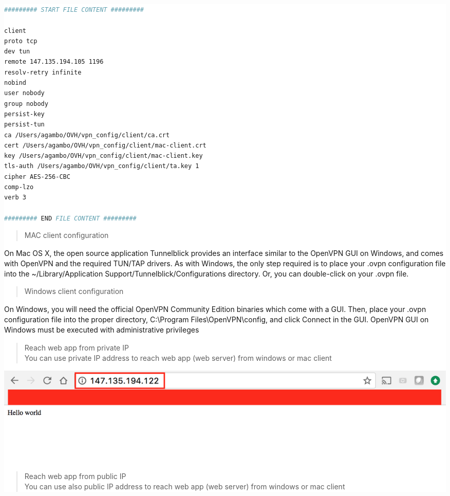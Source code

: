 ```sh
######### START FILE CONTENT #########

client
proto tcp
dev tun
remote 147.135.194.105 1196
resolv-retry infinite
nobind
user nobody
group nobody
persist-key
persist-tun
ca /Users/agambo/OVH/vpn_config/client/ca.crt
cert /Users/agambo/OVH/vpn_config/client/mac-client.crt
key /Users/agambo/OVH/vpn_config/client/mac-client.key
tls-auth /Users/agambo/OVH/vpn_config/client/ta.key 1
cipher AES-256-CBC
comp-lzo
verb 3

######### END FILE CONTENT #########
```

> MAC client configuration

On Mac OS X, the open source application Tunnelblick provides an interface similar to the OpenVPN GUI on Windows, and comes with OpenVPN and the required TUN/TAP drivers. As with Windows, the only step required is to place your .ovpn configuration file into the ~/Library/Application
Support/Tunnelblick/Configurations directory. Or, you can double-click on your .ovpn file.


> Windows client configuration

On Windows, you will need the official OpenVPN Community Edition binaries which come with a GUI. Then, place your .ovpn configuration file into the proper directory, C:\Program Files\OpenVPN\config, and click Connect in the GUI. OpenVPN GUI on Windows must be executed with administrative privileges


> Reach web app from private IP  
You can use private IP address to reach web app (web server) from windows or mac client

![MetaStore remote database](https://github.com/gamboabdoulraoufou/Internet-LAN-Over-VPN-Using-OpenVPN/blob/master/img/public-web-app.png)

> Reach web app from public IP  
You can use also public IP address to reach web app (web server) from windows or mac client
